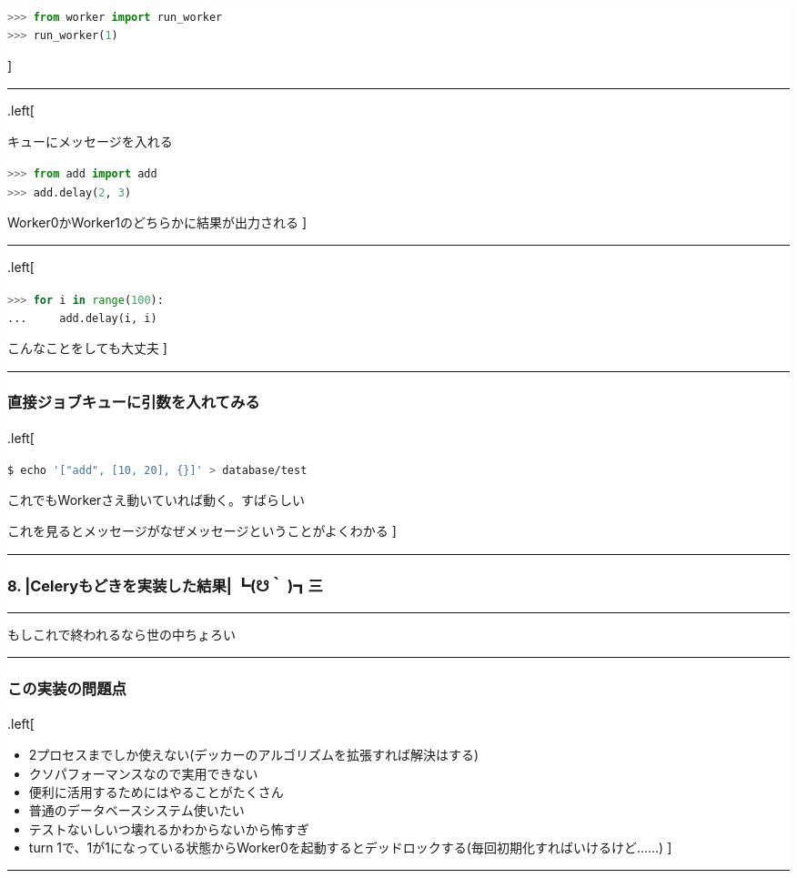 ```python
>>> from worker import run_worker
>>> run_worker(1)
```
]

---
.left[

キューにメッセージを入れる
```python
>>> from add import add
>>> add.delay(2, 3)
```

Worker0かWorker1のどちらかに結果が出力される
]

---
.left[
```python
>>> for i in range(100):
...     add.delay(i, i)
```

こんなことをしても大丈夫
]

---
### 直接ジョブキューに引数を入れてみる

.left[
```sh
$ echo '["add", [10, 20], {}]' > database/test
```

これでもWorkerさえ動いていれば動く。すばらしい

これを見るとメッセージがなぜメッセージということがよくわかる
]

---

### 8. |Celeryもどきを実装した結果| ┗(☋｀ )┓三

---

もしこれで終われるなら世の中ちょろい

---

### この実装の問題点

.left[
- 2プロセスまでしか使えない(デッカーのアルゴリズムを拡張すれば解決はする)
- クソパフォーマンスなので実用できない
- 便利に活用するためにはやることがたくさん
- 普通のデータベースシステム使いたい
- テストないしいつ壊れるかわからないから怖すぎ
- turn 1で、1が1になっている状態からWorker0を起動するとデッドロックする(毎回初期化すればいけるけど……)
]

---